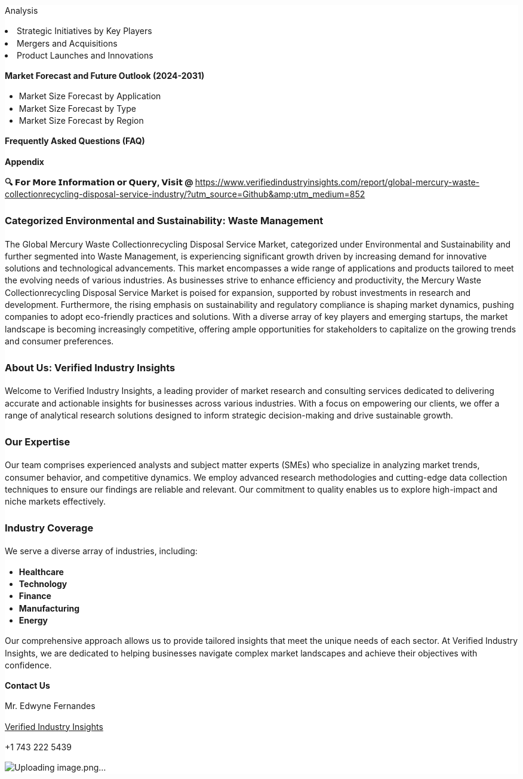 Analysis</li><li>Strategic Initiatives by Key Players</li><li>Mergers and Acquisitions</li><li>Product Launches and Innovations</li></ul><p><strong>Market Forecast and Future Outlook (2024-2031)</strong></p><ul><li>Market Size Forecast by Application</li><li>Market Size Forecast by Type</li><li>Market Size Forecast by Region</li></ul><p><strong>Frequently Asked Questions (FAQ)</strong></p><p><strong>Appendix<br /></strong></p><p><strong>🔍 𝗙𝗼𝗿 𝗠𝗼𝗿𝗲 𝗜𝗻𝗳𝗼𝗿𝗺𝗮𝘁𝗶𝗼𝗻 𝗼𝗿 𝗤𝘂𝗲𝗿𝘆, 𝗩𝗶𝘀𝗶𝘁 @ </strong><a href="https://www.verifiedindustryinsights.com/report/global-mercury-waste-collectionrecycling-disposal-service-industry/?utm_source=Github&amp;utm_medium=852">https://www.verifiedindustryinsights.com/report/global-mercury-waste-collectionrecycling-disposal-service-industry/?utm_source=Github&amp;utm_medium=852</a>&nbsp;</p><h3>Categorized Environmental and Sustainability: Waste Management </h3><p>The Global Mercury Waste Collectionrecycling Disposal Service Market, categorized under Environmental and Sustainability and further segmented into Waste Management, is experiencing significant growth driven by increasing demand for innovative solutions and technological advancements. This market encompasses a wide range of applications and products tailored to meet the evolving needs of various industries. As businesses strive to enhance efficiency and productivity, the Mercury Waste Collectionrecycling Disposal Service Market is poised for expansion, supported by robust investments in research and development. Furthermore, the rising emphasis on sustainability and regulatory compliance is shaping market dynamics, pushing companies to adopt eco-friendly practices and solutions. With a diverse array of key players and emerging startups, the market landscape is becoming increasingly competitive, offering ample opportunities for stakeholders to capitalize on the growing trends and consumer preferences.</p><h3>About Us: Verified Industry Insights</h3><p>Welcome to Verified Industry Insights, a leading provider of market research and consulting services dedicated to delivering accurate and actionable insights for businesses across various industries. With a focus on empowering our clients, we offer a range of analytical research solutions designed to inform strategic decision-making and drive sustainable growth.</p><h3>Our Expertise</h3><p>Our team comprises experienced analysts and subject matter experts (SMEs) who specialize in analyzing market trends, consumer behavior, and competitive dynamics. We employ advanced research methodologies and cutting-edge data collection techniques to ensure our findings are reliable and relevant. Our commitment to quality enables us to explore high-impact and niche markets effectively.</p><h3>Industry Coverage</h3><p>We serve a diverse array of industries, including:</p><ul><li><strong>Healthcare</strong></li><li><strong>Technology</strong></li><li><strong>Finance</strong></li><li><strong>Manufacturing</strong></li><li><strong>Energy</strong></li></ul><p>Our comprehensive approach allows us to provide tailored insights that meet the unique needs of each sector. At Verified Industry Insights, we are dedicated to helping businesses navigate complex market landscapes and achieve their objectives with confidence.</p><p><strong>Contact Us</strong></p><p>Mr. Edwyne Fernandes</p><p><a href="https://www.verifiedindustryinsights.com/">Verified Industry Insights</a></p><p>+1 743 222 5439</p>
![Uploading image.png…]()
